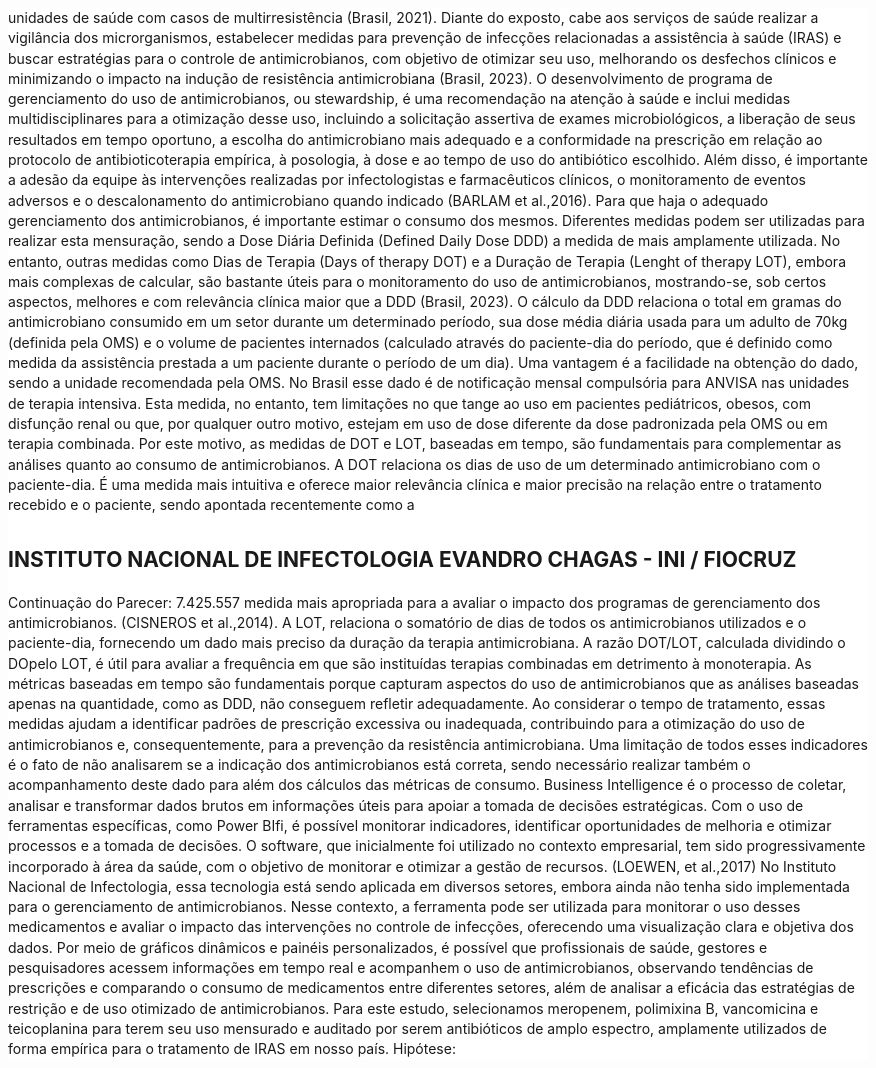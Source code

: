 unidades de saúde com casos de multirresistência (Brasil, 2021). Diante do exposto, cabe aos serviços de saúde realizar a vigilância dos microrganismos, estabelecer medidas para prevenção de infecções relacionadas a assistência à saúde (IRAS) e buscar estratégias para o controle de antimicrobianos, com objetivo de otimizar seu uso, melhorando os desfechos clínicos e minimizando o impacto na indução de resistência antimicrobiana (Brasil, 2023). O desenvolvimento de programa de gerenciamento do uso de antimicrobianos,  ou  stewardship,  é  uma  recomendação  na  atenção  à  saúde  e  inclui  medidas multidisciplinares para a otimização desse uso, incluindo a solicitação assertiva de exames microbiológicos, a liberação de seus resultados em tempo oportuno, a escolha do antimicrobiano mais adequado e a conformidade na prescrição em relação ao protocolo de antibioticoterapia empírica, à posologia, à dose e ao tempo de uso do antibiótico escolhido. Além disso, é importante a adesão da equipe às intervenções realizadas por infectologistas e farmacêuticos clínicos, o monitoramento de eventos adversos e o descalonamento do antimicrobiano quando indicado (BARLAM et al.,2016). Para que haja o adequado gerenciamento dos antimicrobianos, é importante estimar o consumo dos mesmos. Diferentes medidas podem ser utilizadas para realizar esta mensuração, sendo a Dose Diária Definida (Defined Daily Dose DDD) a medida de mais amplamente utilizada. No entanto, outras medidas como Dias de Terapia (Days of therapy DOT) e a Duração de Terapia (Lenght of therapy LOT), embora mais complexas de calcular, são bastante úteis para o monitoramento do uso de antimicrobianos, mostrando-se, sob certos aspectos, melhores e com relevância clínica maior que a DDD (Brasil, 2023). O cálculo da DDD relaciona o total em gramas do antimicrobiano consumido em um setor durante um determinado período, sua dose média diária usada para um adulto de 70kg (definida pela OMS) e o volume de pacientes internados (calculado através do paciente-dia do período, que é definido como medida da assistência prestada a um paciente durante o período de um dia). Uma vantagem é a facilidade na obtenção do dado, sendo a unidade recomendada pela OMS. No Brasil esse dado é de notificação mensal compulsória para ANVISA nas unidades de terapia intensiva. Esta medida, no entanto, tem limitações no que tange ao uso em pacientes pediátricos, obesos, com disfunção renal ou que, por qualquer outro motivo, estejam em uso de dose diferente da dose padronizada pela OMS ou em terapia combinada. Por este motivo, as medidas de DOT e LOT, baseadas em tempo, são fundamentais para complementar as análises quanto ao consumo de antimicrobianos. A DOT relaciona os dias de uso de um determinado antimicrobiano com o paciente-dia. É uma medida mais intuitiva e oferece maior relevância clínica e maior precisão na relação entre o tratamento recebido e o paciente, sendo apontada recentemente como a
## INSTITUTO NACIONAL DE INFECTOLOGIA EVANDRO CHAGAS - INI / FIOCRUZ

Continuação do Parecer: 7.425.557
medida mais apropriada para a avaliar o impacto dos programas de gerenciamento dos antimicrobianos. (CISNEROS et al.,2014). A LOT, relaciona o somatório de dias de todos os antimicrobianos utilizados e o paciente-dia, fornecendo um dado mais preciso da duração da terapia antimicrobiana. A razão DOT/LOT, calculada dividindo o DOpelo LOT, é útil para avaliar a frequência em que são instituídas terapias combinadas em detrimento à monoterapia. As métricas baseadas em tempo são fundamentais porque capturam aspectos do uso de antimicrobianos que as análises baseadas apenas na quantidade, como as DDD, não conseguem refletir adequadamente. Ao considerar o tempo de tratamento, essas medidas ajudam a identificar padrões de prescrição excessiva ou inadequada, contribuindo para a otimização do uso de antimicrobianos e, consequentemente, para a prevenção da resistência antimicrobiana. Uma limitação de todos esses indicadores é o fato de não analisarem se a indicação dos antimicrobianos está correta, sendo necessário realizar também o acompanhamento deste dado para além dos cálculos das métricas de consumo. Business Intelligence é o processo de coletar, analisar e transformar dados brutos em informações úteis para apoiar a tomada de decisões estratégicas. Com o uso de ferramentas específicas, como Power BIfi, é possível monitorar indicadores, identificar oportunidades de melhoria e otimizar processos e a tomada de decisões. O software, que inicialmente foi utilizado no contexto empresarial, tem sido progressivamente incorporado à área da saúde, com o objetivo de monitorar e otimizar a gestão de recursos. (LOEWEN, et al.,2017) No Instituto Nacional de Infectologia, essa tecnologia está sendo aplicada em diversos setores, embora ainda não tenha sido implementada para o gerenciamento de antimicrobianos. Nesse contexto, a ferramenta pode ser utilizada para monitorar o uso desses medicamentos e avaliar o impacto das intervenções no controle de infecções, oferecendo uma visualização clara e objetiva dos dados. Por meio de gráficos dinâmicos e painéis personalizados, é possível que profissionais de saúde, gestores e pesquisadores acessem informações em tempo real e acompanhem o uso de antimicrobianos, observando tendências de prescrições e comparando o consumo de medicamentos entre diferentes setores, além de analisar a eficácia das estratégias de restrição e de uso otimizado de antimicrobianos. Para este estudo, selecionamos meropenem, polimixina B, vancomicina e teicoplanina para terem seu uso mensurado e auditado por serem antibióticos de amplo espectro, amplamente utilizados de forma empírica para o tratamento de IRAS em nosso país.
Hipótese:
